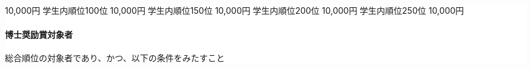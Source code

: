 <td>
10,000円
</td>

</tr>

<tr>

<td>
学生内順位100位
</td>

<td>
10,000円
</td>

</tr>

<tr>

<td>
学生内順位150位
</td>

<td>
10,000円
</td>

</tr>

<tr>

<td>
学生内順位200位
</td>

<td>
10,000円
</td>

</tr>

<tr>

<td>
学生内順位250位
</td>

<td>
10,000円
</td>

</tr>

</tbody>

</table>

</div>

#### **博士奨励賞対象者**
総合順位の対象者であり、かつ、以下の条件をみたすこと
      